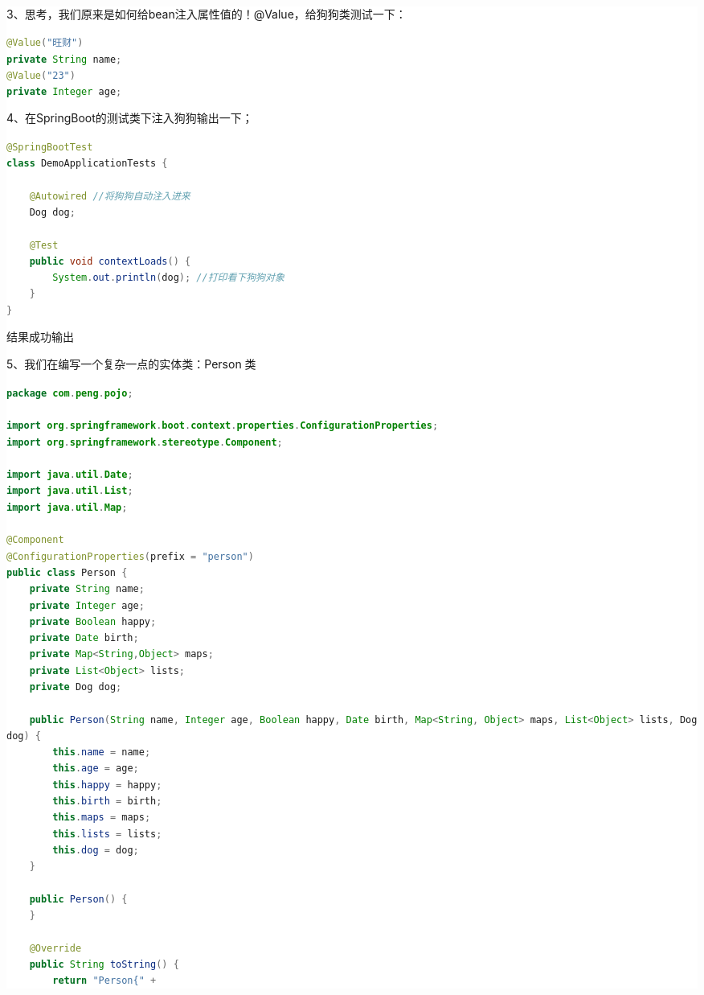 3、思考，我们原来是如何给bean注入属性值的！@Value，给狗狗类测试一下：

```java
@Value("旺财")
private String name;
@Value("23")
private Integer age;
```

4、在SpringBoot的测试类下注入狗狗输出一下；

```java
@SpringBootTest
class DemoApplicationTests {

    @Autowired //将狗狗自动注入进来
    Dog dog;

    @Test
    public void contextLoads() {
        System.out.println(dog); //打印看下狗狗对象
    }
}
```

结果成功输出

5、我们在编写一个复杂一点的实体类：Person 类

```java
package com.peng.pojo;

import org.springframework.boot.context.properties.ConfigurationProperties;
import org.springframework.stereotype.Component;

import java.util.Date;
import java.util.List;
import java.util.Map;

@Component
@ConfigurationProperties(prefix = "person")
public class Person {
    private String name;
    private Integer age;
    private Boolean happy;
    private Date birth;
    private Map<String,Object> maps;
    private List<Object> lists;
    private Dog dog;

    public Person(String name, Integer age, Boolean happy, Date birth, Map<String, Object> maps, List<Object> lists, Dog dog) {
        this.name = name;
        this.age = age;
        this.happy = happy;
        this.birth = birth;
        this.maps = maps;
        this.lists = lists;
        this.dog = dog;
    }

    public Person() {
    }

    @Override
    public String toString() {
        return "Person{" +
```